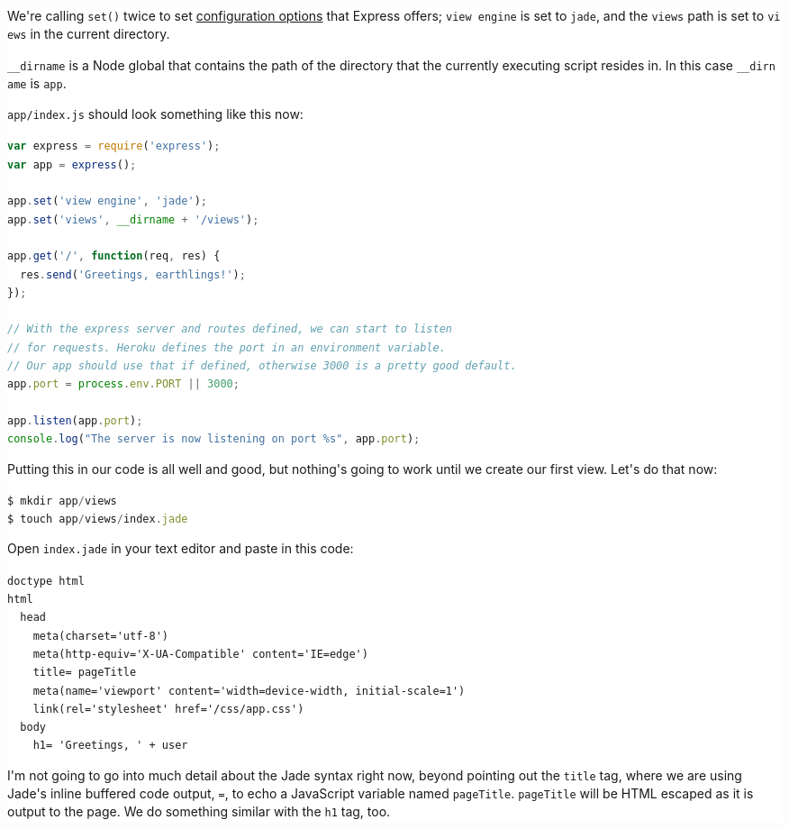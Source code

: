 We're calling `set()` twice to set [configuration options](http://expressjs.com/4x/api.html#app-settings) that Express offers; `view engine` is set to `jade`, and the `views` path is set to `views` in the current directory.

`__dirname` is a Node global that contains the path of the directory that the currently executing script resides in. In this case `__dirname` is `app`.

`app/index.js` should look something like this now:

```javascript
var express = require('express');
var app = express();

app.set('view engine', 'jade');
app.set('views', __dirname + '/views');

app.get('/', function(req, res) {
  res.send('Greetings, earthlings!');
});

// With the express server and routes defined, we can start to listen
// for requests. Heroku defines the port in an environment variable.
// Our app should use that if defined, otherwise 3000 is a pretty good default.
app.port = process.env.PORT || 3000;

app.listen(app.port);
console.log("The server is now listening on port %s", app.port);
```

Putting this in our code is all well and good, but nothing's going to work until we create our first view. Let's do that now:

```javascript
$ mkdir app/views
$ touch app/views/index.jade
```
 
Open `index.jade` in your text editor and paste in this code:

```jade
doctype html
html
  head
    meta(charset='utf-8')
    meta(http-equiv='X-UA-Compatible' content='IE=edge')
    title= pageTitle
    meta(name='viewport' content='width=device-width, initial-scale=1')
    link(rel='stylesheet' href='/css/app.css')
  body
    h1= 'Greetings, ' + user
```

I'm not going to go into much detail about the Jade syntax right now, beyond pointing out the `title` tag, where we are using Jade's inline buffered code output, `=`, to echo a JavaScript variable named `pageTitle`. `pageTitle` will be HTML escaped as it is output to the page. We do something similar with the `h1` tag, too.
